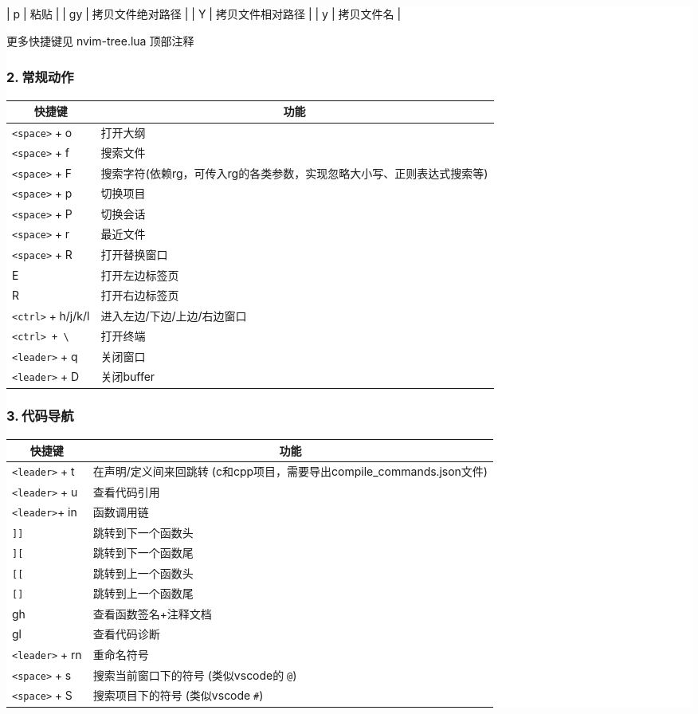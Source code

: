 | p              | 粘贴                         |
| gy             | 拷贝文件绝对路径             |
| Y              | 拷贝文件相对路径             |
| y              | 拷贝文件名                   |

更多快捷键见 nvim-tree.lua 顶部注释

### 2. 常规动作

| 快捷键             | 功能                                                         |
| ------------------ | ------------------------------------------------------------ |
| `<space>` + o      | 打开大纲                                                     |
| `<space>` + f      | 搜索文件                                                     |
| `<space>` + F      | 搜索字符(依赖rg，可传入rg的各类参数，实现忽略大小写、正则表达式搜索等) |
| `<space>` + p      | 切换项目                                                     |
| `<space>` + P      | 切换会话                                                     |
| `<space>` + r      | 最近文件                                                     |
| `<space>` + R      | 打开替换窗口                                                 |
| E                  | 打开左边标签页                                               |
| R                  | 打开右边标签页                                               |
| `<ctrl>` + h/j/k/l | 进入左边/下边/上边/右边窗口                                  |
| `<ctrl> + \`       | 打开终端                                                     |
| `<leader>` + q     | 关闭窗口                                                     |
| `<leader>` + D     | 关闭buffer                                                   |

### 3. 代码导航

| 快捷键          | 功能                                                         |
| --------------- | ------------------------------------------------------------ |
| `<leader>` + t  | 在声明/定义间来回跳转 (c和cpp项目，需要导出compile_commands.json文件) |
| `<leader>` + u  | 查看代码引用                                                 |
| `<leader>`+ in  | 函数调用链                                                   |
| `]]`            | 跳转到下一个函数头                                           |
| `][`            | 跳转到下一个函数尾                                           |
| `[[`            | 跳转到上一个函数头                                           |
| `[]`            | 跳转到上一个函数尾                                           |
| gh              | 查看函数签名+注释文档                                        |
| gl              | 查看代码诊断                                                 |
| `<leader>` + rn | 重命名符号                                                   |
| `<space>` + s   | 搜索当前窗口下的符号 (类似vscode的 `@`)                      |
| `<space>` + S   | 搜索项目下的符号 (类似vscode `#`)                            |
